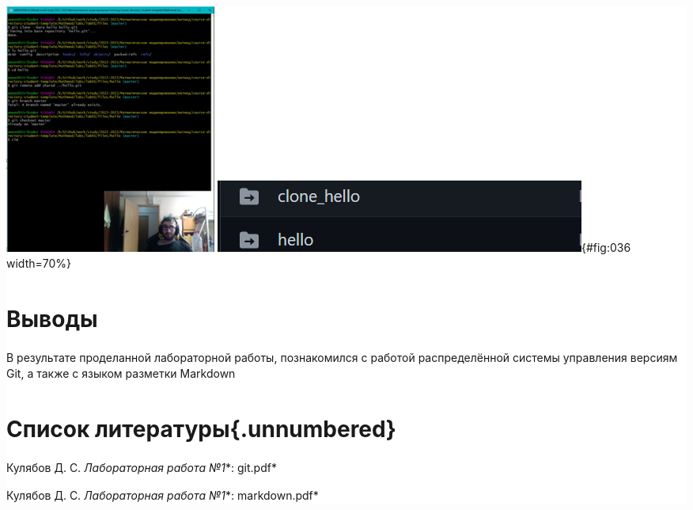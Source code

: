 ![Вывод](image/Picture42.png)
![output](image/Picture43.png){#fig:036 width=70%}




# Выводы
В результате проделанной лабораторной работы, познакомился с работой распределённой системы управления версиям Git, а также с языком разметки Markdown

# Список литературы{.unnumbered}
Кулябов Д. С.  *Лабораторная работа №1**: git.pdf*

Кулябов Д. С.  *Лабораторная работа №1**: markdown.pdf* 